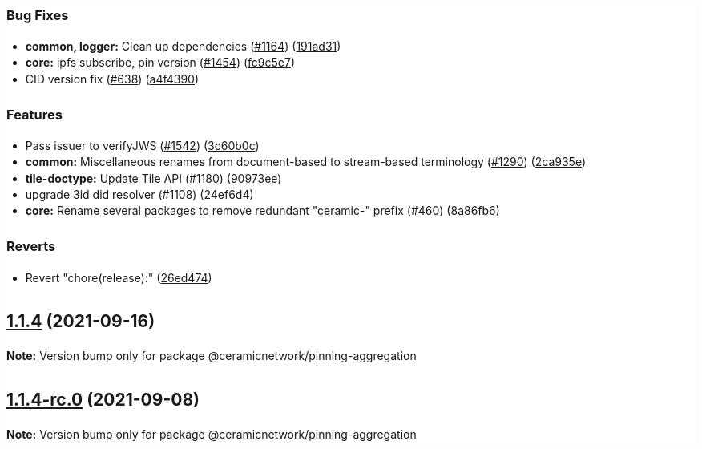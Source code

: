
### Bug Fixes

* **common, logger:** Clean up dependencies ([#1164](https://github.com/ceramicnetwork/js-ceramic/issues/1164)) ([191ad31](https://github.com/ceramicnetwork/js-ceramic/commit/191ad310b87ac9aba97bb84b122908337f35aa11))
* **core:** ipfs subscribe, pin version ([#1454](https://github.com/ceramicnetwork/js-ceramic/issues/1454)) ([fc9c5e7](https://github.com/ceramicnetwork/js-ceramic/commit/fc9c5e77ef84be448744b92fb35d5e3bf06f264d))
* CID version fix ([#638](https://github.com/ceramicnetwork/js-ceramic/issues/638)) ([a4f4390](https://github.com/ceramicnetwork/js-ceramic/commit/a4f4390ea561e991cae93dd26b9b122d10caef32))


### Features

* Pass issuer to verifyJWS ([#1542](https://github.com/ceramicnetwork/js-ceramic/issues/1542)) ([3c60b0c](https://github.com/ceramicnetwork/js-ceramic/commit/3c60b0c43267e29e17fd1f676f25bf11c2ab06d5))
* **common:** Miscellaneous renames from document-based to stream-based terminology ([#1290](https://github.com/ceramicnetwork/js-ceramic/issues/1290)) ([2ca935e](https://github.com/ceramicnetwork/js-ceramic/commit/2ca935ec22e7c7fb2f8b96180a4a791264ab57d3))
* **tile-doctype:** Update Tile API ([#1180](https://github.com/ceramicnetwork/js-ceramic/issues/1180)) ([90973ee](https://github.com/ceramicnetwork/js-ceramic/commit/90973ee32352e260cb040e687720095b145b4702))
* upgrade 3id did resolver ([#1108](https://github.com/ceramicnetwork/js-ceramic/issues/1108)) ([24ef6d4](https://github.com/ceramicnetwork/js-ceramic/commit/24ef6d45c6ce1dae828447ffdaa9e57f3f5e9b00))
* **core:** Rename several packages to remove redundant "ceramic-" prefix ([#460](https://github.com/ceramicnetwork/js-ceramic/issues/460)) ([8a86fb6](https://github.com/ceramicnetwork/js-ceramic/commit/8a86fb68b5f895f64e79a2585a5f854dd6c42088))


### Reverts

* Revert "chore(release):" ([26ed474](https://github.com/ceramicnetwork/js-ceramic/commit/26ed474717edaf2a276d5ffba063054f5a12e5e2))





## [1.1.4](/compare/@ceramicnetwork/pinning-aggregation@1.1.4-rc.0...@ceramicnetwork/pinning-aggregation@1.1.4) (2021-09-16)

**Note:** Version bump only for package @ceramicnetwork/pinning-aggregation





## [1.1.4-rc.0](https://github.com/ceramicnetwork/js-ceramic/compare/@ceramicnetwork/pinning-aggregation@1.1.3...@ceramicnetwork/pinning-aggregation@1.1.4-rc.0) (2021-09-08)

**Note:** Version bump only for package @ceramicnetwork/pinning-aggregation

